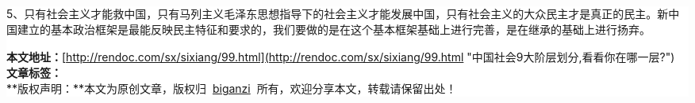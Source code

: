 5、只有社会主义才能救中国，只有马列主义毛泽东思想指导下的社会主义才能发展中国，只有社会主义的大众民主才是真正的民主。新中国建立的基本政治框架是最能反映民主特征和要求的，我们要做的是在这个基本框架基础上进行完善，是在继承的基础上进行扬弃。

**本文地址：**[http://rendoc.com/sx/sixiang/99.html](http://rendoc.com/sx/sixiang/99.html "中国社会9大阶层划分,看看你在哪一层?")  
**文章标签：**  
**版权声明：**本文为原创文章，版权归  [biganzi](http://rendoc.com/sx/sixiang/99.html)  所有，欢迎分享本文，转载请保留出处！
